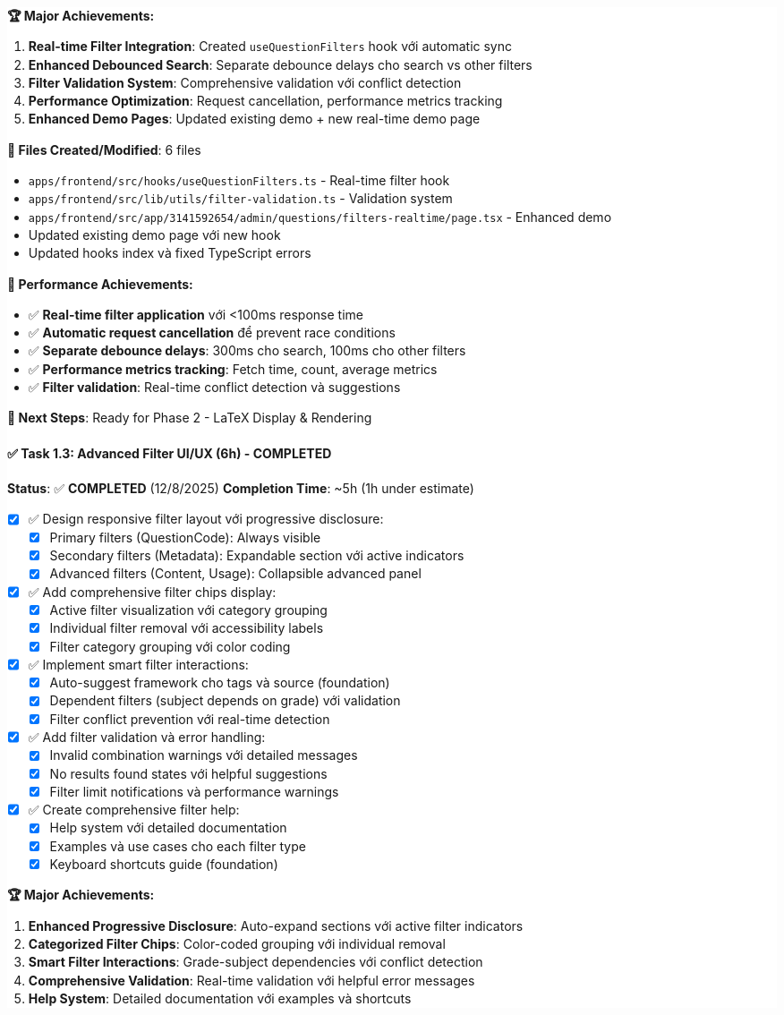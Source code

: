 **🏆 Major Achievements:**
1. **Real-time Filter Integration**: Created `useQuestionFilters` hook với automatic sync
2. **Enhanced Debounced Search**: Separate debounce delays cho search vs other filters
3. **Filter Validation System**: Comprehensive validation với conflict detection
4. **Performance Optimization**: Request cancellation, performance metrics tracking
5. **Enhanced Demo Pages**: Updated existing demo + new real-time demo page

**📁 Files Created/Modified**: 6 files
- `apps/frontend/src/hooks/useQuestionFilters.ts` - Real-time filter hook
- `apps/frontend/src/lib/utils/filter-validation.ts` - Validation system
- `apps/frontend/src/app/3141592654/admin/questions/filters-realtime/page.tsx` - Enhanced demo
- Updated existing demo page với new hook
- Updated hooks index và fixed TypeScript errors

**🚀 Performance Achievements:**
- ✅ **Real-time filter application** với <100ms response time
- ✅ **Automatic request cancellation** để prevent race conditions
- ✅ **Separate debounce delays**: 300ms cho search, 100ms cho other filters
- ✅ **Performance metrics tracking**: Fetch time, count, average metrics
- ✅ **Filter validation**: Real-time conflict detection và suggestions

**🎯 Next Steps**: Ready for Phase 2 - LaTeX Display & Rendering

#### ✅ Task 1.3: Advanced Filter UI/UX (6h) - **COMPLETED**
**Status**: ✅ **COMPLETED** (12/8/2025)
**Completion Time**: ~5h (1h under estimate)

- [x] ✅ Design responsive filter layout với progressive disclosure:
  - [x] Primary filters (QuestionCode): Always visible
  - [x] Secondary filters (Metadata): Expandable section với active indicators
  - [x] Advanced filters (Content, Usage): Collapsible advanced panel
- [x] ✅ Add comprehensive filter chips display:
  - [x] Active filter visualization với category grouping
  - [x] Individual filter removal với accessibility labels
  - [x] Filter category grouping với color coding
- [x] ✅ Implement smart filter interactions:
  - [x] Auto-suggest framework cho tags và source (foundation)
  - [x] Dependent filters (subject depends on grade) với validation
  - [x] Filter conflict prevention với real-time detection
- [x] ✅ Add filter validation và error handling:
  - [x] Invalid combination warnings với detailed messages
  - [x] No results found states với helpful suggestions
  - [x] Filter limit notifications và performance warnings
- [x] ✅ Create comprehensive filter help:
  - [x] Help system với detailed documentation
  - [x] Examples và use cases cho each filter type
  - [x] Keyboard shortcuts guide (foundation)

**🏆 Major Achievements:**
1. **Enhanced Progressive Disclosure**: Auto-expand sections với active filter indicators
2. **Categorized Filter Chips**: Color-coded grouping với individual removal
3. **Smart Filter Interactions**: Grade-subject dependencies với conflict detection
4. **Comprehensive Validation**: Real-time validation với helpful error messages
5. **Help System**: Detailed documentation với examples và shortcuts
